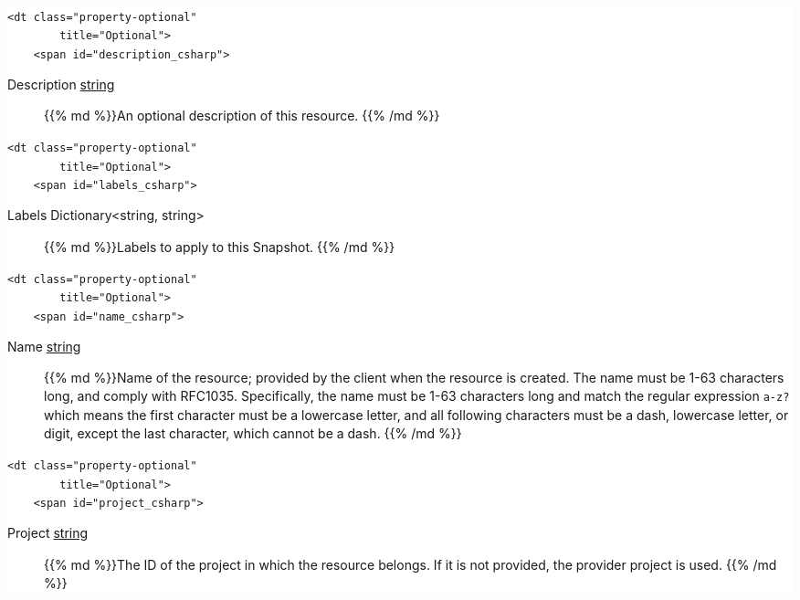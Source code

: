     <dt class="property-optional"
            title="Optional">
        <span id="description_csharp">
<a href="#description_csharp" style="color: inherit; text-decoration: inherit;">Description</a>
</span> 
        <span class="property-indicator"></span>
        <span class="property-type"><a href="https://docs.microsoft.com/en-us/dotnet/csharp/language-reference/builtin-types/built-in-types">string</a></span>
    </dt>
    <dd>{{% md %}}An optional description of this resource.
{{% /md %}}</dd>

    <dt class="property-optional"
            title="Optional">
        <span id="labels_csharp">
<a href="#labels_csharp" style="color: inherit; text-decoration: inherit;">Labels</a>
</span> 
        <span class="property-indicator"></span>
        <span class="property-type">Dictionary&lt;string, string&gt;</span>
    </dt>
    <dd>{{% md %}}Labels to apply to this Snapshot.
{{% /md %}}</dd>

    <dt class="property-optional"
            title="Optional">
        <span id="name_csharp">
<a href="#name_csharp" style="color: inherit; text-decoration: inherit;">Name</a>
</span> 
        <span class="property-indicator"></span>
        <span class="property-type"><a href="https://docs.microsoft.com/en-us/dotnet/csharp/language-reference/builtin-types/built-in-types">string</a></span>
    </dt>
    <dd>{{% md %}}Name of the resource; provided by the client when the resource is
created. The name must be 1-63 characters long, and comply with
RFC1035. Specifically, the name must be 1-63 characters long and match
the regular expression `a-z?` which means the
first character must be a lowercase letter, and all following
characters must be a dash, lowercase letter, or digit, except the last
character, which cannot be a dash.
{{% /md %}}</dd>

    <dt class="property-optional"
            title="Optional">
        <span id="project_csharp">
<a href="#project_csharp" style="color: inherit; text-decoration: inherit;">Project</a>
</span> 
        <span class="property-indicator"></span>
        <span class="property-type"><a href="https://docs.microsoft.com/en-us/dotnet/csharp/language-reference/builtin-types/built-in-types">string</a></span>
    </dt>
    <dd>{{% md %}}The ID of the project in which the resource belongs.
If it is not provided, the provider project is used.
{{% /md %}}</dd>
